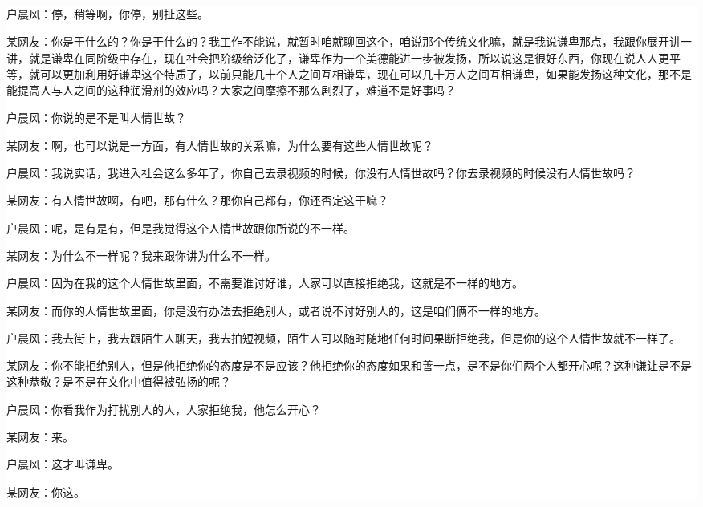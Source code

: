 户晨风：停，稍等啊，你停，别扯这些。

某网友：你是干什么的？你是干什么的？我工作不能说，就暂时咱就聊回这个，咱说那个传统文化嘛，就是我说谦卑那点，我跟你展开讲一讲，就是谦卑在同阶级中存在，现在社会把阶级给泛化了，谦卑作为一个美德能进一步被发扬，所以说这是很好东西，你现在说人人更平等，就可以更加利用好谦卑这个特质了，以前只能几十个人之间互相谦卑，现在可以几十万人之间互相谦卑，如果能发扬这种文化，那不是能提高人与人之间的这种润滑剂的效应吗？大家之间摩擦不那么剧烈了，难道不是好事吗？

户晨风：你说的是不是叫人情世故？

某网友：啊，也可以说是一方面，有人情世故的关系嘛，为什么要有这些人情世故呢？

户晨风：我说实话，我进入社会这么多年了，你自己去录视频的时候，你没有人情世故吗？你去录视频的时候没有人情世故吗？

某网友：有人情世故啊，有吧，那有什么？那你自己都有，你还否定这干嘛？

户晨风：呢，是有是有，但是我觉得这个人情世故跟你所说的不一样。

某网友：为什么不一样呢？我来跟你讲为什么不一样。

户晨风：因为在我的这个人情世故里面，不需要谁讨好谁，人家可以直接拒绝我，这就是不一样的地方。

某网友：而你的人情世故里面，你是没有办法去拒绝别人，或者说不讨好别人的，这是咱们俩不一样的地方。

户晨风：我去街上，我去跟陌生人聊天，我去拍短视频，陌生人可以随时随地任何时间果断拒绝我，但是你的这个人情世故就不一样了。

某网友：你不能拒绝别人，但是他拒绝你的态度是不是应该？他拒绝你的态度如果和善一点，是不是你们两个人都开心呢？这种谦让是不是这种恭敬？是不是在文化中值得被弘扬的呢？

户晨风：你看我作为打扰别人的人，人家拒绝我，他怎么开心？

某网友：来。

户晨风：这才叫谦卑。

某网友：你这。

